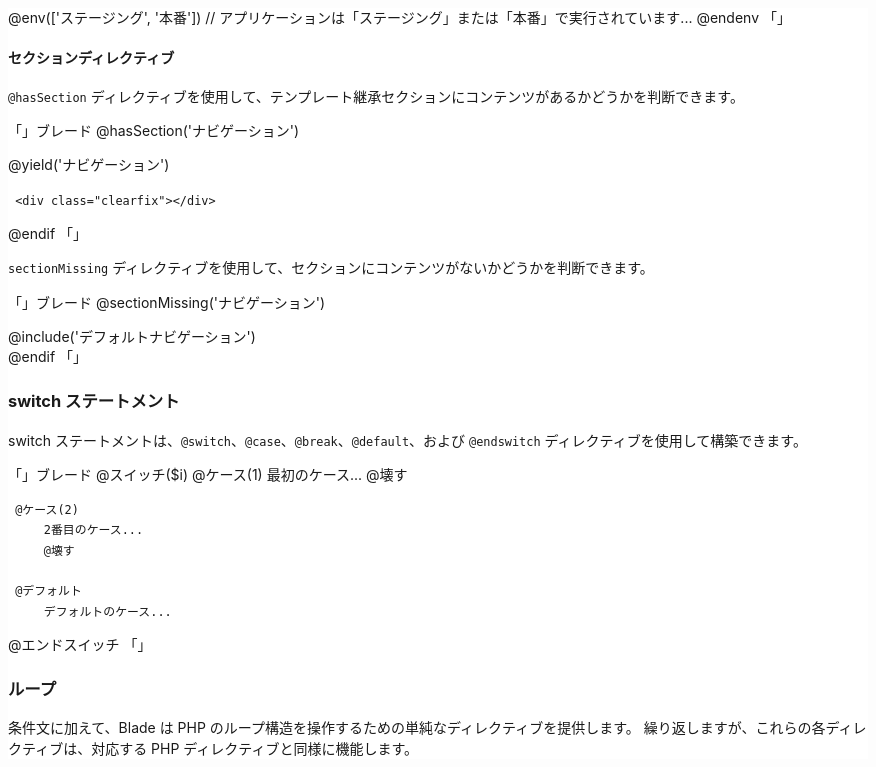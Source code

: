 @env(['ステージング', '本番'])
     // アプリケーションは「ステージング」または「本番」で実行されています...
@endenv
「」

<a name="セクションディレクティブ"></a>
#### セクションディレクティブ

`@hasSection` ディレクティブを使用して、テンプレート継承セクションにコンテンツがあるかどうかを判断できます。

「」ブレード
@hasSection('ナビゲーション')
     <div class="プルライト">
         @yield('ナビゲーション')
     </div>

     <div class="clearfix"></div>
@endif
「」

`sectionMissing` ディレクティブを使用して、セクションにコンテンツがないかどうかを判断できます。

「」ブレード
@sectionMissing('ナビゲーション')
     <div class="プルライト">
         @include('デフォルトナビゲーション')
     </div>
@endif
「」

<a name="switch-statements"></a>
### switch ステートメント

switch ステートメントは、`@switch`、`@case`、`@break`、`@default`、および `@endswitch` ディレクティブを使用して構築できます。

「」ブレード
@スイッチ($i)
     @ケース(1)
         最初のケース...
         @壊す

     @ケース(2)
         2番目のケース...
         @壊す

     @デフォルト
         デフォルトのケース...
@エンドスイッチ
「」

<a name="ループ"></a>
### ループ

条件文に加えて、Blade は PHP のループ構造を操作するための単純なディレクティブを提供します。 繰り返しますが、これらの各ディレクティブは、対応する PHP ディレクティブと同様に機能します。
